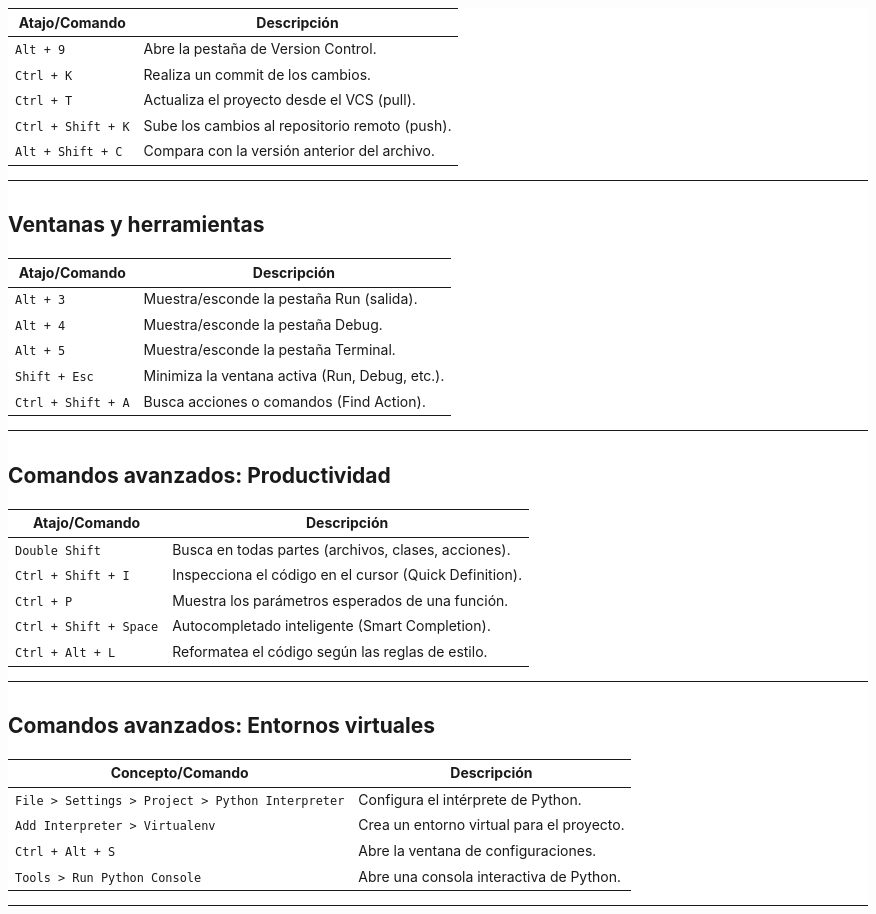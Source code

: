| Atajo/Comando      | Descripción                                    |
|--------------------|------------------------------------------------|
| `Alt + 9`          | Abre la pestaña de Version Control.            |
| `Ctrl + K`         | Realiza un commit de los cambios.              |
| `Ctrl + T`         | Actualiza el proyecto desde el VCS (pull).     |
| `Ctrl + Shift + K` | Sube los cambios al repositorio remoto (push). |
| `Alt + Shift + C`  | Compara con la versión anterior del archivo.   |

---

## Ventanas y herramientas

| Atajo/Comando      | Descripción                                    |
|--------------------|------------------------------------------------|
| `Alt + 3`          | Muestra/esconde la pestaña Run (salida).       |
| `Alt + 4`          | Muestra/esconde la pestaña Debug.              |
| `Alt + 5`          | Muestra/esconde la pestaña Terminal.           |
| `Shift + Esc`      | Minimiza la ventana activa (Run, Debug, etc.). |
| `Ctrl + Shift + A` | Busca acciones o comandos (Find Action).       |

---

## Comandos avanzados: Productividad

| Atajo/Comando          | Descripción                                            |
|------------------------|--------------------------------------------------------|
| `Double Shift`         | Busca en todas partes (archivos, clases, acciones).    |
| `Ctrl + Shift + I`     | Inspecciona el código en el cursor (Quick Definition). |
| `Ctrl + P`             | Muestra los parámetros esperados de una función.       |
| `Ctrl + Shift + Space` | Autocompletado inteligente (Smart Completion).         |
| `Ctrl + Alt + L`       | Reformatea el código según las reglas de estilo.       |

---

## Comandos avanzados: Entornos virtuales

| Concepto/Comando                                 | Descripción                               |
|--------------------------------------------------|-------------------------------------------|
| `File > Settings > Project > Python Interpreter` | Configura el intérprete de Python.        |
| `Add Interpreter > Virtualenv`                   | Crea un entorno virtual para el proyecto. |
| `Ctrl + Alt + S`                                 | Abre la ventana de configuraciones.       |
| `Tools > Run Python Console`                     | Abre una consola interactiva de Python.   |

---